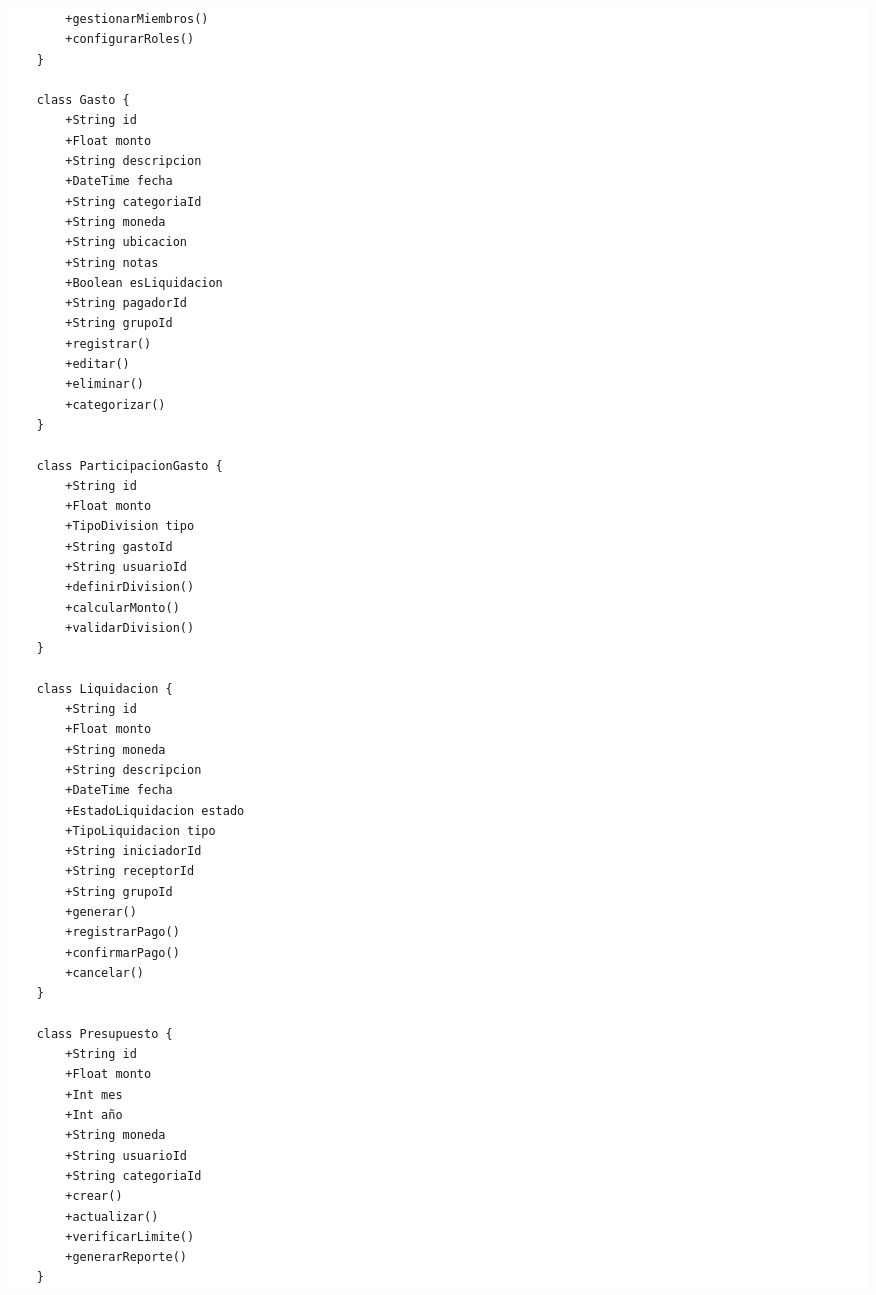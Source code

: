 ```mermaid
        +gestionarMiembros()
        +configurarRoles()
    }

    class Gasto {
        +String id
        +Float monto
        +String descripcion
        +DateTime fecha
        +String categoriaId
        +String moneda
        +String ubicacion
        +String notas
        +Boolean esLiquidacion
        +String pagadorId
        +String grupoId
        +registrar()
        +editar()
        +eliminar()
        +categorizar()
    }

    class ParticipacionGasto {
        +String id
        +Float monto
        +TipoDivision tipo
        +String gastoId
        +String usuarioId
        +definirDivision()
        +calcularMonto()
        +validarDivision()
    }

    class Liquidacion {
        +String id
        +Float monto
        +String moneda
        +String descripcion
        +DateTime fecha
        +EstadoLiquidacion estado
        +TipoLiquidacion tipo
        +String iniciadorId
        +String receptorId
        +String grupoId
        +generar()
        +registrarPago()
        +confirmarPago()
        +cancelar()
    }

    class Presupuesto {
        +String id
        +Float monto
        +Int mes
        +Int año
        +String moneda
        +String usuarioId
        +String categoriaId
        +crear()
        +actualizar()
        +verificarLimite()
        +generarReporte()
    }
```
